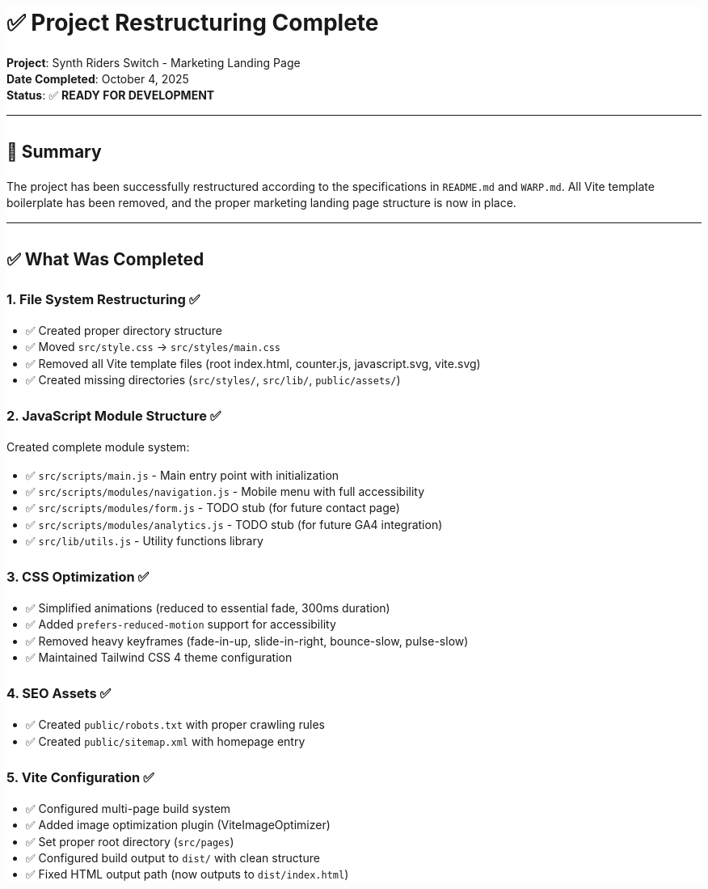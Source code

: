 # ✅ Project Restructuring Complete

**Project**: Synth Riders Switch - Marketing Landing Page  
**Date Completed**: October 4, 2025  
**Status**: ✅ **READY FOR DEVELOPMENT**

---

## 🎉 Summary

The project has been successfully restructured according to the specifications in `README.md` and `WARP.md`. All Vite template boilerplate has been removed, and the proper marketing landing page structure is now in place.

---

## ✅ What Was Completed

### 1. **File System Restructuring** ✅
- ✅ Created proper directory structure
- ✅ Moved `src/style.css` → `src/styles/main.css`
- ✅ Removed all Vite template files (root index.html, counter.js, javascript.svg, vite.svg)
- ✅ Created missing directories (`src/styles/`, `src/lib/`, `public/assets/`)

### 2. **JavaScript Module Structure** ✅
Created complete module system:
- ✅ `src/scripts/main.js` - Main entry point with initialization
- ✅ `src/scripts/modules/navigation.js` - Mobile menu with full accessibility
- ✅ `src/scripts/modules/form.js` - TODO stub (for future contact page)
- ✅ `src/scripts/modules/analytics.js` - TODO stub (for future GA4 integration)
- ✅ `src/lib/utils.js` - Utility functions library

### 3. **CSS Optimization** ✅
- ✅ Simplified animations (reduced to essential fade, 300ms duration)
- ✅ Added `prefers-reduced-motion` support for accessibility
- ✅ Removed heavy keyframes (fade-in-up, slide-in-right, bounce-slow, pulse-slow)
- ✅ Maintained Tailwind CSS 4 theme configuration

### 4. **SEO Assets** ✅
- ✅ Created `public/robots.txt` with proper crawling rules
- ✅ Created `public/sitemap.xml` with homepage entry

### 5. **Vite Configuration** ✅
- ✅ Configured multi-page build system
- ✅ Added image optimization plugin (ViteImageOptimizer)
- ✅ Set proper root directory (`src/pages`)
- ✅ Configured build output to `dist/` with clean structure
- ✅ Fixed HTML output path (now outputs to `dist/index.html`)
